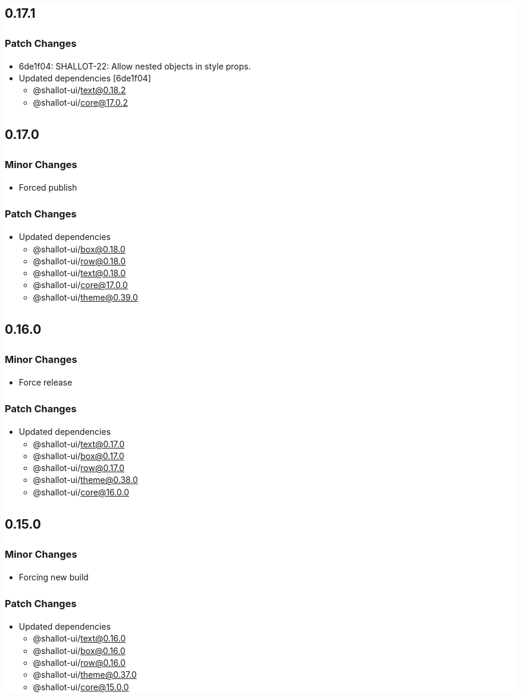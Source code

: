 ## 0.17.1

### Patch Changes

- 6de1f04: SHALLOT-22: Allow nested objects in style props.
- Updated dependencies [6de1f04]
  - @shallot-ui/text@0.18.2
  - @shallot-ui/core@17.0.2

## 0.17.0

### Minor Changes

- Forced publish

### Patch Changes

- Updated dependencies
  - @shallot-ui/box@0.18.0
  - @shallot-ui/row@0.18.0
  - @shallot-ui/text@0.18.0
  - @shallot-ui/core@17.0.0
  - @shallot-ui/theme@0.39.0

## 0.16.0

### Minor Changes

- Force release

### Patch Changes

- Updated dependencies
  - @shallot-ui/text@0.17.0
  - @shallot-ui/box@0.17.0
  - @shallot-ui/row@0.17.0
  - @shallot-ui/theme@0.38.0
  - @shallot-ui/core@16.0.0

## 0.15.0

### Minor Changes

- Forcing new build

### Patch Changes

- Updated dependencies
  - @shallot-ui/text@0.16.0
  - @shallot-ui/box@0.16.0
  - @shallot-ui/row@0.16.0
  - @shallot-ui/theme@0.37.0
  - @shallot-ui/core@15.0.0
